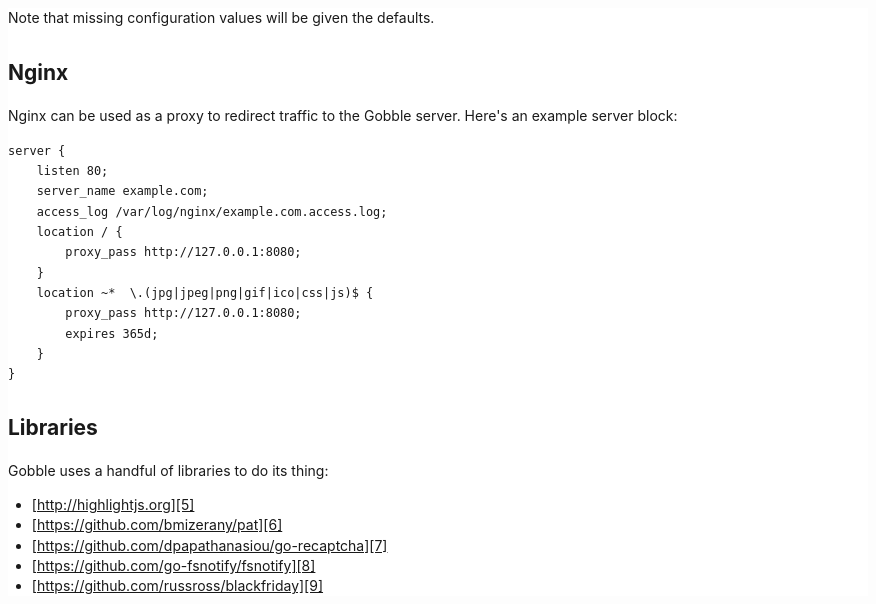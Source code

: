 Note that missing configuration values will be given the defaults.


Nginx
-----

Nginx can be used as a proxy to redirect traffic to the Gobble server.  Here's
an example server block:

    server {
        listen 80;
        server_name example.com;
        access_log /var/log/nginx/example.com.access.log;
        location / {
            proxy_pass http://127.0.0.1:8080;
        }
        location ~*  \.(jpg|jpeg|png|gif|ico|css|js)$ {
            proxy_pass http://127.0.0.1:8080;
            expires 365d;
        }
    }


Libraries
---------

Gobble uses a handful of libraries to do its thing:

 - [http://highlightjs.org][5]
 - [https://github.com/bmizerany/pat][6]
 - [https://github.com/dpapathanasiou/go-recaptcha][7]
 - [https://github.com/go-fsnotify/fsnotify][8]
 - [https://github.com/russross/blackfriday][9]

  [5]: http://highlightjs.org
  [6]: https://github.com/bmizerany/pat
  [7]: https://github.com/dpapathanasiou/go-recaptcha
  [8]: https://github.com/go-fsnotify/fsnotify
  [9]: https://github.com/russross/blackfriday


  [1]: http://highlightjs.org
  [2]: http://akismet.com
  [3]: http://www.google.com/recaptcha
  [4]: http://scriptogr.am